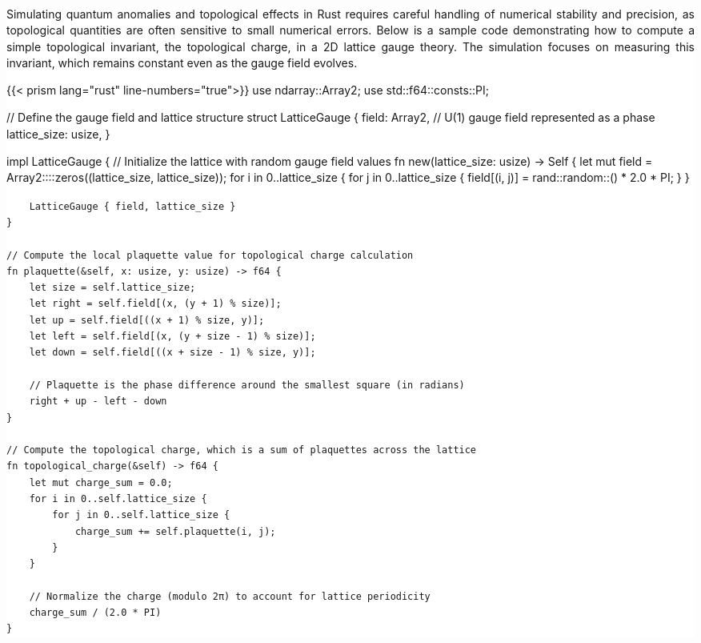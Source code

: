 <p style="text-align: justify;">
Simulating quantum anomalies and topological effects in Rust requires careful handling of numerical stability and precision, as topological quantities are often sensitive to small numerical errors. Below is a sample code demonstrating how to compute a simple topological invariant, the topological charge, in a 2D lattice gauge theory. The simulation focuses on measuring this invariant, which remains constant even as the gauge field evolves.
</p>

{{< prism lang="rust" line-numbers="true">}}
use ndarray::Array2;
use std::f64::consts::PI;

// Define the gauge field and lattice structure
struct LatticeGauge {
    field: Array2<f64>, // U(1) gauge field represented as a phase
    lattice_size: usize,
}

impl LatticeGauge {
    // Initialize the lattice with random gauge field values
    fn new(lattice_size: usize) -> Self {
        let mut field = Array2::<f64>::zeros((lattice_size, lattice_size));
        for i in 0..lattice_size {
            for j in 0..lattice_size {
                field[(i, j)] = rand::random::<f64>() * 2.0 * PI;
            }
        }

        LatticeGauge { field, lattice_size }
    }

    // Compute the local plaquette value for topological charge calculation
    fn plaquette(&self, x: usize, y: usize) -> f64 {
        let size = self.lattice_size;
        let right = self.field[(x, (y + 1) % size)];
        let up = self.field[((x + 1) % size, y)];
        let left = self.field[(x, (y + size - 1) % size)];
        let down = self.field[((x + size - 1) % size, y)];

        // Plaquette is the phase difference around the smallest square (in radians)
        right + up - left - down
    }

    // Compute the topological charge, which is a sum of plaquettes across the lattice
    fn topological_charge(&self) -> f64 {
        let mut charge_sum = 0.0;
        for i in 0..self.lattice_size {
            for j in 0..self.lattice_size {
                charge_sum += self.plaquette(i, j);
            }
        }

        // Normalize the charge (modulo 2π) to account for lattice periodicity
        charge_sum / (2.0 * PI)
    }
